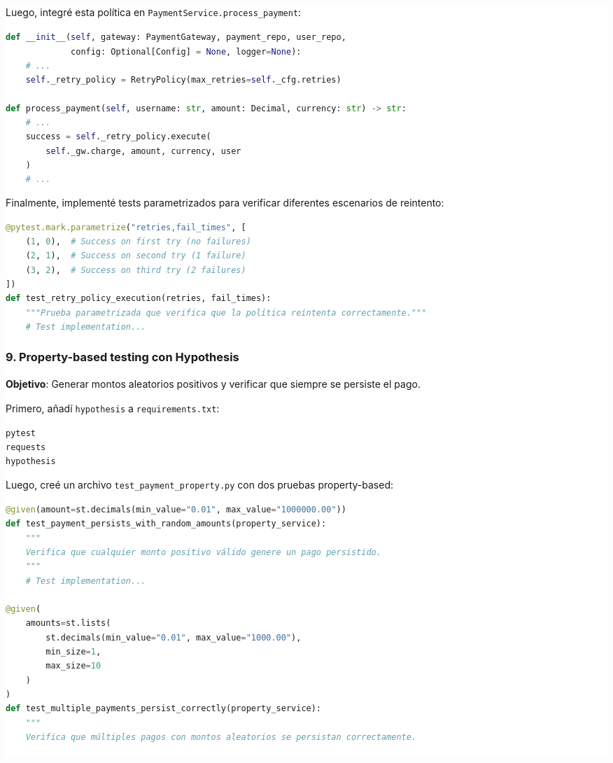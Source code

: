 Luego, integré esta política en `PaymentService.process_payment`:

```python
def __init__(self, gateway: PaymentGateway, payment_repo, user_repo,
             config: Optional[Config] = None, logger=None):
    # ...
    self._retry_policy = RetryPolicy(max_retries=self._cfg.retries)

def process_payment(self, username: str, amount: Decimal, currency: str) -> str:
    # ...
    success = self._retry_policy.execute(
        self._gw.charge, amount, currency, user
    )
    # ...
```

Finalmente, implementé tests parametrizados para verificar diferentes escenarios de reintento:

```python
@pytest.mark.parametrize("retries,fail_times", [
    (1, 0),  # Success on first try (no failures)
    (2, 1),  # Success on second try (1 failure)
    (3, 2),  # Success on third try (2 failures)
])
def test_retry_policy_execution(retries, fail_times):
    """Prueba parametrizada que verifica que la política reintenta correctamente."""
    # Test implementation...
```

### 9. Property-based testing con Hypothesis

**Objetivo**: Generar montos aleatorios positivos y verificar que siempre se persiste el pago.

Primero, añadí `hypothesis` a `requirements.txt`:

```
pytest
requests
hypothesis
```

Luego, creé un archivo `test_payment_property.py` con dos pruebas property-based:

```python
@given(amount=st.decimals(min_value="0.01", max_value="1000000.00"))
def test_payment_persists_with_random_amounts(property_service):
    """
    Verifica que cualquier monto positivo válido genere un pago persistido.
    """
    # Test implementation...

@given(
    amounts=st.lists(
        st.decimals(min_value="0.01", max_value="1000.00"),
        min_size=1,
        max_size=10
    )
)
def test_multiple_payments_persist_correctly(property_service):
    """
    Verifica que múltiples pagos con montos aleatorios se persistan correctamente.
    
```
